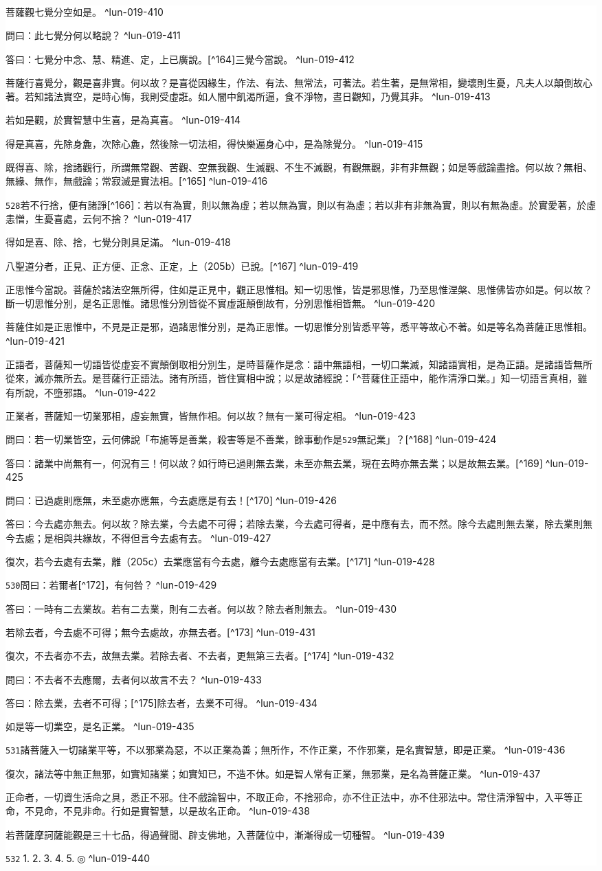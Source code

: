 菩薩觀七覺分空如是。 ^lun-019-410

問曰：此七覺分何以略說？ ^lun-019-411

答曰：七覺分中念、慧、精進、定，上已廣說。[^164]三覺今當說。 ^lun-019-412

菩薩行喜覺分，觀是喜非實。何以故？是喜從因緣生，作法、有法、無常法，可著法。若生著，是無常相，變壞則生憂，凡夫人以顛倒故心著。若知諸法實空，是時心悔，我則受虛誑。如人闇中飢渴所逼，食不淨物，晝日觀知，乃覺其非。 ^lun-019-413

若如是觀，於實智慧中生喜，是為真喜。 ^lun-019-414

得是真喜，先除身麁，次除心麁，然後除一切法相，得快樂遍身心中，是為除覺分。 ^lun-019-415

既得喜、除，捨諸觀行，所謂無常觀、苦觀、空無我觀、生滅觀、不生不滅觀，有觀無觀，非有非無觀；如是等戲論盡捨。何以故？無相、無緣、無作，無戲論；常寂滅是實法相。[^165] ^lun-019-416

`528`若不行捨，便有諸諍[^166]：若以有為實，則以無為虛；若以無為實，則以有為虛；若以非有非無為實，則以有無為虛。於實愛著，於虛恚憎，生憂喜處，云何不捨？ ^lun-019-417

得如是喜、除、捨，七覺分則具足滿。 ^lun-019-418

八聖道分者，正見、正方便、正念、正定，上（205b）已說。[^167] ^lun-019-419

正思惟今當說。菩薩於諸法空無所得，住如是正見中，觀正思惟相。知一切思惟，皆是邪思惟，乃至思惟涅槃、思惟佛皆亦如是。何以故？斷一切思惟分別，是名正思惟。諸思惟分別皆從不實虛誑顛倒故有，分別思惟相皆無。 ^lun-019-420

菩薩住如是正思惟中，不見是正是邪，過諸思惟分別，是為正思惟。一切思惟分別皆悉平等，悉平等故心不著。如是等名為菩薩正思惟相。 ^lun-019-421

正語者，菩薩知一切語皆從虛妄不實顛倒取相分別生，是時菩薩作是念：語中無語相，一切口業滅，知諸語實相，是為正語。是諸語皆無所從來，滅亦無所去。是菩薩行正語法。諸有所語，皆住實相中說；以是故諸經說：「^菩薩住正語中，能作清淨口業。」知一切語言真相，雖有所說，不墮邪語。 ^lun-019-422

正業者，菩薩知一切業邪相，虛妄無實，皆無作相。何以故？無有一業可得定相。 ^lun-019-423

問曰：若一切業皆空，云何佛說「布施等是善業，殺害等是不善業，餘事動作是`529`無記業」？[^168] ^lun-019-424

答曰：諸業中尚無有一，何況有三！何以故？如行時已過則無去業，未至亦無去業，現在去時亦無去業；以是故無去業。[^169] ^lun-019-425

問曰：已過處則應無，未至處亦應無，今去處應是有去！[^170] ^lun-019-426

答曰：今去處亦無去。何以故？除去業，今去處不可得；若除去業，今去處可得者，是中應有去，而不然。除今去處則無去業，除去業則無今去處；是相與共緣故，不得但言今去處有去。 ^lun-019-427

復次，若今去處有去業，離（205c）去業應當有今去處，離今去處應當有去業。[^171] ^lun-019-428

`530`問曰：若爾者[^172]，有何咎？ ^lun-019-429

答曰：一時有二去業故。若有二去業，則有二去者。何以故？除去者則無去。 ^lun-019-430

若除去者，今去處不可得；無今去處故，亦無去者。[^173] ^lun-019-431

復次，不去者亦不去，故無去業。若除去者、不去者，更無第三去者。[^174] ^lun-019-432

問曰：不去者不去應爾，去者何以故言不去？ ^lun-019-433

答曰：除去業，去者不可得；[^175]除去者，去業不可得。 ^lun-019-434

如是等一切業空，是名正業。 ^lun-019-435

`531`諸菩薩入一切諸業平等，不以邪業為惡，不以正業為善；無所作，不作正業，不作邪業，是名實智慧，即是正業。 ^lun-019-436

復次，諸法等中無正無邪，如實知諸業；如實知已，不造不休。如是智人常有正業，無邪業，是名為菩薩正業。 ^lun-019-437

正命者，一切資生活命之具，悉正不邪。住不戲論智中，不取正命，不捨邪命，亦不住正法中，亦不住邪法中。常住清淨智中，入平等正命，不見命，不見非命。行如是實智慧，以是故名正命。 ^lun-019-438

若菩薩摩訶薩能觀是三十七品，得過聲聞、辟支佛地，入菩薩位中，漸漸得成一切種智。 ^lun-019-439

`532` 1. 2. 3. 4. 5. ◎ ^lun-019-440


[^1]: 《大智度論》卷11：「^問曰：云何名不住法住般若波羅蜜中，能具足六波羅蜜？答曰：如是菩薩觀一切法，非常非無常，非苦非樂，非空非實，非我非無我，非生滅非不生滅。如是住甚深般若波羅蜜中，於般若波羅蜜相亦不取，是名不住法住；若取般若波羅蜜相，是為住法住。」（大正25，140a5-12）
[^2]: 《摩訶般若波羅蜜經》卷1〈1
[^3]: 《摩訶般若波羅蜜經》卷6〈20
[^4]: 參見《摩訶般若波羅蜜經》卷6〈20
[^5]: 參見《摩訶般若波羅蜜經》卷5〈19 廣乘品〉（大正8，253b-254c）。
[^6]: 一雨普澍隨根成益，可通法華。（印順法師，《大智度論筆記》［C022］p.224）
[^7]: 柱＝拄【宋】【元】【明】【宮】，＝注【石】。（大正25，197d，n.12）
[^8]: 參見《小品般若波羅蜜經》卷7〈18
[^9]: 緣生無自性，無性則為空，空故不可取，不可取相是涅槃。（印順法師，《大智度論筆記》〔C022〕p.224）
[^10]: 參見《摩訶般若波羅蜜經》卷1（大正8，221c1-21），卷4（大正8，240b28）。
[^11]: 《摩訶般若波羅蜜經》卷25：「^諸法畢竟空即是涅槃。」（大正8，401b10）
[^12]: 參見《中論》卷4〈25
[^13]: 不厭世間不樂涅槃：通達世間即為涅槃（實相）故。（印順法師，《大智度論筆記》〔D010〕p.253）
[^14]: 四念處能得道，隨機更說餘法。（印順法師，《大智度論筆記》［A040］p.76）
[^15]: 參見Lamotte（1970, p.1145,
[^16]: 十想等皆三十七品攝。（印順法師，《大智度論筆記》［A040］p.76）
[^17]: 十力：度生事足，故離無量力但說十力。（印順法師，《大智度論筆記》〔C001〕p.178）
[^18]: 十法攝三十七品。（印順法師，《大智度論筆記》［A007］p.13）
[^19]: 參見Lamotte（1970, p.1145,
[^20]: 參見Lamotte（1970, p.1146,
[^21]: 七覺支通修道位，八正道通見道，參見《大毘婆沙論》卷96（大正27，496c25-497a2），《俱舍論》卷25（大正29，132c）。
[^22]: 七覺分：三分及其應用。（印順法師，《大智度論筆記》［A041］p.78）
[^23]: 覺＝學【宋】【元】【明】【宮】。（大正25，198d，n.9）
[^24]: 參見《大集法門經》卷上：「^四顛倒是佛所說，謂：無常謂常，是故生起想顛倒、心顛倒、見顛倒；以苦謂樂，是故生起想、心、見倒；無我謂我，是故生起想、心、見倒；不淨謂淨，是故生起想、心、見倒。如是等名為四顛倒。」（大正1，229c20-24）
[^25]: 為治四倒眾生說四念處。（印順法師，《大智度論筆記》〔A040〕p.75）
[^26]: 四念處：依戒、一心、精進、正觀......能得。（印順法師，《大智度論筆記》［A040］p.76）
[^27]: 參見惠敏法師，《「聲聞地」における所緣の研究》，p.136：「生藏（āmāśaya）：儲存未消化食物之處所，到臍為止之上腹部，胃。熟藏（pakvāśaya）：儲存已消化食物之處所，胃，下腹部。」
[^28]: 參見Lamotte（1970, p.1151,
[^29]: 瞻蔔（^ㄓㄢ
[^30]: 眵（^ㄔ）：1.眼中分泌出的黃色液體。俗稱眼屎。2.眼眶有病或眼瞼生眵。（《漢語大詞典》（七），p.1204）
[^31]: 聹（^ㄋㄧㄥˊ）：通「耵聹」，即耳垢。玄應《一切經音義》卷二十引《埤蒼》："耵聹，耳垢也。"（《漢語大詞典》（八），p.712）
[^32]: 涎吐（^ㄒㄧㄢˊ
[^33]: 九相：脹相、壞相、血塗相、膿爛相、青相、噉相、散相、骨相、燒相。參見《大智度論》卷21（大正25，217a5-218c18）。
[^34]: 御：6.控制，約束以為用。《孫子‧謀攻》："將能而君不御者勝。"宋陳亮《酌古論‧李愬》："夫將者，天下之所難御者也。"（《漢語大詞典》（三），p.1021）
[^35]: 饌（^ㄓㄨㄢˋ）：3.食物，菜肴。《論語‧鄉黨》："有盛饌，必變色而作。"（《漢語大詞典》（十二），p.582）
[^36]: ┌ 內苦──老病死等
[^37]: 受：真實是苦，止大苦，小苦為樂；故苦去、新苦為樂；婬樂大苦。（印順法師，《大智度論筆記》〔A059〕p.100）
[^38]: ┌ 止大苦故小苦為樂┬愚惑以之為樂
[^39]: 聖實可依，凡惑宜棄。（印順法師，《大智度論筆記》［D030］p.280）
[^40]: 眴（^ㄕㄨㄣˋ）：1.看，眨眼。2.目轉動示意。（《漢語大詞典》（七），p.1204）
[^41]: 揩（^ㄎㄞ）：1.摩擦，拭抹。（《漢語大詞典》（六），p.740）
[^42]: ┌ 從顛倒生，無有實故
[^43]: 根塵生六識，識中生三受。（印順法師，《大智度論筆記》［A059］p.100）
[^44]: 《雜阿含經》卷17（467經）：「^佛告羅睺羅：有三受：苦受、樂受、不苦不樂受。觀於樂受而作苦想，觀於苦受作劍刺想，觀不苦不樂受作無常想。若彼比丘觀於樂受而作苦想，觀於苦受作劍刺想，觀不苦不樂受作無常滅想者，是名正見。」（大正2，119a26-b2）
[^45]: 參見《增壹阿含經》卷30：「^佛告尼健子：我之所說，色者無常，無常即是苦，苦者即是無我，無我者即是空，空者彼非我有，我非彼有；痛、想、行、識及五盛陰皆悉無常，無常即是苦，苦者無我，無我者是空，空者彼非我有，我非彼有。我之教誡，其義如是。」（大正2，715c11-16）
[^46]: 二樂：世間樂受是苦，無漏樂受非苦。（印順法師，《大智度論筆記》〔A059〕p.100）
[^47]: 十六聖行：苦諦：無常、苦、空、無我；集諦：集、因、生、緣；滅諦：滅、靜、妙、離；道諦：道、如、行、出。
[^48]: ┌ 苦受如箭──不生恚
[^49]: 不得一念住，住應常。（印順法師，《大智度論筆記》〔D018〕p.262）
[^50]: 《增壹阿含經》卷12：「^世尊告諸比丘：此三有為有為相。云何為三？知所從起，知當遷變，知當滅盡。彼云何知所從起？所謂生，長大成五陰形，得諸持、入，是謂所從起。彼云何為滅盡？所謂死，命過不住、無常，諸陰散壞，宗族別離，命根斷絕，是謂為滅盡。彼云何變易？齒落、髮白、氣力竭盡，年遂衰微，身體解散，是謂為變易法。是為，比丘！三有為有為相。當知此三有為相，善分別之。如是諸比丘，當作是學。」（大正2，607c14-22）
[^51]: ┌ 一、屬因緣故。 二、今有後無、本無今有故。
[^52]: 參見《大智度論》卷1（大正25，60b），卷12（大正25，149a9-c8），卷14（大正25，163c15-25），卷15（大正25，171a24-b29）。
[^53]: 損＝積【宋】【元】【明】【宮】【石】。（大正25，200d，n.4）
[^54]: 侵：3.侵占，奪取，10.侵襲，11.侵蝕，逐漸地損壞。（《漢語大詞典》（一），p.1424）
[^55]: 二老：將老、壞老。二死：自死、他殺。（印順法師，《大智度論筆記》〔A018〕p.33）
[^56]: 得＝知【宋】【元】【明】。（大正25，200d，n.6）
[^57]: 參見《雜阿含經》卷12（289經）（大正2，81c4-29）。
[^58]: 使：3.役使，使喚。4.驅使，支配。5.使用，運用。（《漢語大詞典》（一），p.1325）
[^59]: 破我。但因緣合實無吾我，人我無定故。（印順法師，《大智度論筆記》〔C027〕p.229）
[^60]: 人＝神【宮】。（大正25，200d，n.10）
[^61]: 參見《大智度論》卷1（大正25，64a-c）。
[^62]: ┌性念處──慧（隨所觀分四）
[^63]: 參見《品類足論》卷7：「^緣身所起善有漏無漏慧，是名身念住。緣受所起善有漏無漏慧，是名受念住。緣心所起善有漏無漏慧，是名心念住。緣法所起善有漏無漏慧，是名法念住。」（大正26，718a28-b2）
[^64]: 參見《品類足論》卷7：「^身增上所起善有漏無漏道，是名身念住。受增上所起善有漏無漏道，是名受念住。心增上所起善有漏無漏道，是名心念住。法增上所起善有漏無漏道，是名法念住。」（大正26，718a24-27）
[^65]: 參見Lamotte（1970, p.1170,
[^66]: 參見Lamotte（1970, p.1170,
[^67]: 參見《品類足論》卷7：「^身念住云何？謂十有色處，及法處所攝色。受念住云何？謂六受身，即眼觸所生受乃至意觸所生受。心念住云何？謂六識身，即眼識乃至意識。法念住云何？謂受所不攝非色法處。」（大正26，718a20-23）
[^68]: 《品類足論》卷11：「^此四念住幾有色等者？一切無色。幾有見等者？一切無見。幾有對等者？一切無對。」（大正26，739b18-20）
[^69]: 參見Lamotte（1970,
[^70]: 參見《品類足論》卷11：^「幾有為等者？一切有為。幾有異熟等者？一切應分別──謂諸念住，若有漏有異熟，若無漏無異熟。幾是緣生等者？一切是緣生，是因生。是世攝。」（大正26，739b23-26）
[^71]: 參見《品類足論》卷11：「^幾色攝等者？一切是名攝。幾內處攝等者？一切外處攝。」（大正26，739b26-27）
[^72]: 參見《品類足論》卷11：「^幾智遍知所遍知等者？一切是智遍知所遍知。」（大正26，739b27-28）
[^73]: 參見《品類足論》卷12：「^此四念住幾斷遍知所遍知等者？一切應分別。謂諸念住，若有漏，是斷遍知所遍知；若無漏，非斷遍知所遍知。」（大正26，739c7-9）
[^74]: 《品類足論》卷12：「^幾應斷等者？一切應分別。謂諸念住，若有漏，是應斷；若無漏，不應斷。」（大正26，739c9-10）
[^75]: 《品類足論》卷12：「^幾應修等者？一切是應修。幾染污等者？一切不染污。」（大正26，739c11-12）
[^76]: 《品類足論》卷12：「^幾果非有果等者？一切是果亦有果。」（大正26，739c12）
[^77]: 《品類足論》卷12：「^幾有執受等者？一切無執受。」（大正26，739c13）
[^78]: 《品類足論》卷12：「^幾大種所造等者？一切非大種所造。」（大正26，739c13-14）
[^79]: 《品類足論》卷12：「^幾有上等者？一切是有上。」（大正26，739c14-15）
[^80]: 《品類足論》卷12：「^幾是有等者？一切應分別。謂諸念住，若有漏是有，若無漏非有。」（大正26，739c15-16）
[^81]: 《品類足論》卷12：「^幾因相應等者？一切因相應。」（大正26，739c16-17）
[^82]: 《品類足論》卷10：「^有六攝善處，謂善五蘊及擇滅。」（大正26，733b12）
[^83]: 《品類足論》卷12：「^此四念住與六善處相攝者，一善處少分攝四念住，四念住亦攝一善處少分。」（大正26，739c18-19）
[^84]: 《品類足論》卷12：「〔此四念住〕^與五不善處相攝者，互不相攝。與七無記處相攝者，互不相攝。與三漏處相攝者，互不相攝。」（大正26，739c19-21）
[^85]: 《品類足論》卷12：「^與五有漏處相攝者，應作四句：^（1）^或有漏處非念住，謂有漏色受想識蘊，及念住所不攝有漏行蘊。^（2）^或念住非有漏處，謂無漏四念住。^（3）^或有漏處亦念住，謂有漏四念住。^（4）^或非有漏處非念住，謂無漏色受想識蘊，及念住所不攝無漏行蘊，并無為。」（大正26，739c21-27）
[^86]: 《品類足論》卷12：「^與八無漏處相攝者，應作四句：^（1）^或無漏處非念住，謂無漏色受想識蘊，及念住所不攝無漏行蘊，并無為。^（2）^或念住非無漏處，謂有漏四念住。^（3）^或無漏處亦念住，謂無漏四念住。^（4）^或非無漏處非念住，謂有漏色受想識蘊，及念住所不攝有漏行蘊。」（大正26，739c27-740a3）
[^87]: 案：依本論的內容來看，五善分應是「善五蘊」。
[^88]: 《品類足論》卷12：「^此四念住幾有色等者？一有色，三無色。」（大正26，740c4-5）
[^89]: 印順法師，《寶積經講記》，pp.111-112：「名色可見及不可見：名是受想行識，色是色。大概來說，名是不可見的，色是可見的。審細的分別起來，色中的色是可見的；聲、香、味、觸，眼、耳、鼻、舌、身，也是不可見的。」
[^90]: 《品類足論》卷12：「^幾有見等者？三無見，一應分別，謂身念住：或有見或無見。云何有見？謂一處。云何無見？謂九處及一處少分。」（大正26，740c5-8）
[^91]: 《品類足論》卷12：「^幾有對等者？三無對，一應分別，謂身念住：或有對或無對。云何有對？謂十處。云何無對？謂一處少分。」（大正26，740c8-10）
[^92]: 《品類足論》卷12：「^幾有漏等者？一切應分別。謂身念住，或有漏或無漏。云何有漏？謂十處及一處少分。云何無漏？謂一處少分。